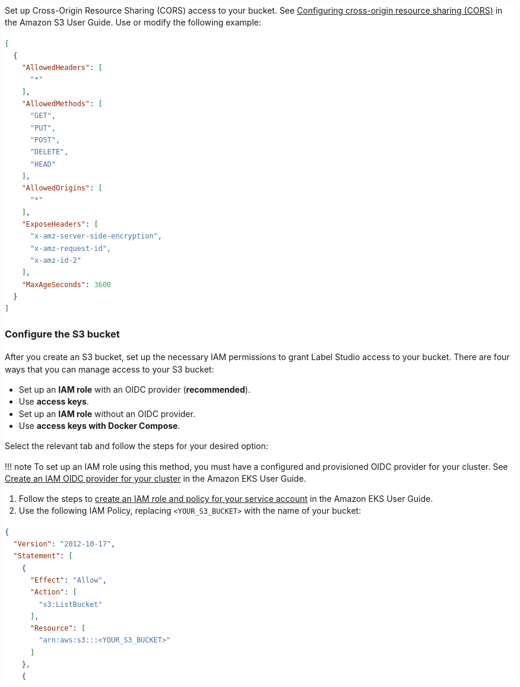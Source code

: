 Set up Cross-Origin Resource Sharing (CORS) access to your bucket. See [Configuring cross-origin resource sharing (CORS)](https://docs.aws.amazon.com/AmazonS3/latest/userguide/enabling-cors-examples.html) in the Amazon S3 User Guide. Use or modify the following example:
```json
[
  {
    "AllowedHeaders": [
      "*"
    ],
    "AllowedMethods": [
      "GET",
      "PUT",
      "POST",
      "DELETE",
      "HEAD"
    ],
    "AllowedOrigins": [
      "*"
    ],
    "ExposeHeaders": [
      "x-amz-server-side-encryption",
      "x-amz-request-id",
      "x-amz-id-2"
    ],
    "MaxAgeSeconds": 3600
  }
]
```

### Configure the S3 bucket
After you create an S3 bucket, set up the necessary IAM permissions to grant Label Studio access to your bucket. There are four ways that you can manage access to your S3 bucket:
- Set up an **IAM role** with an OIDC provider (**recommended**).
- Use **access keys**.
- Set up an **IAM role** without an OIDC provider.
- Use **access keys with Docker Compose**.

Select the relevant tab and follow the steps for your desired option:

<div class="code-tabs">
  <div data-name="IAM role (OIDC)">

!!! note 
    To set up an IAM role using this method, you must have a configured and provisioned OIDC provider for your cluster. See [Create an IAM OIDC provider for your cluster](https://docs.aws.amazon.com/eks/latest/userguide/enable-iam-roles-for-service-accounts.html) in the Amazon EKS User Guide.


1. Follow the steps to [create an IAM role and policy for your service account](https://docs.aws.amazon.com/eks/latest/userguide/create-service-account-iam-policy-and-role.html) in the Amazon EKS User Guide.
2. Use the following IAM Policy, replacing `<YOUR_S3_BUCKET>` with the name of your bucket:
```json
{
  "Version": "2012-10-17",
  "Statement": [
    {
      "Effect": "Allow",
      "Action": [
        "s3:ListBucket"
      ],
      "Resource": [
        "arn:aws:s3:::<YOUR_S3_BUCKET>"
      ]
    },
    {
```